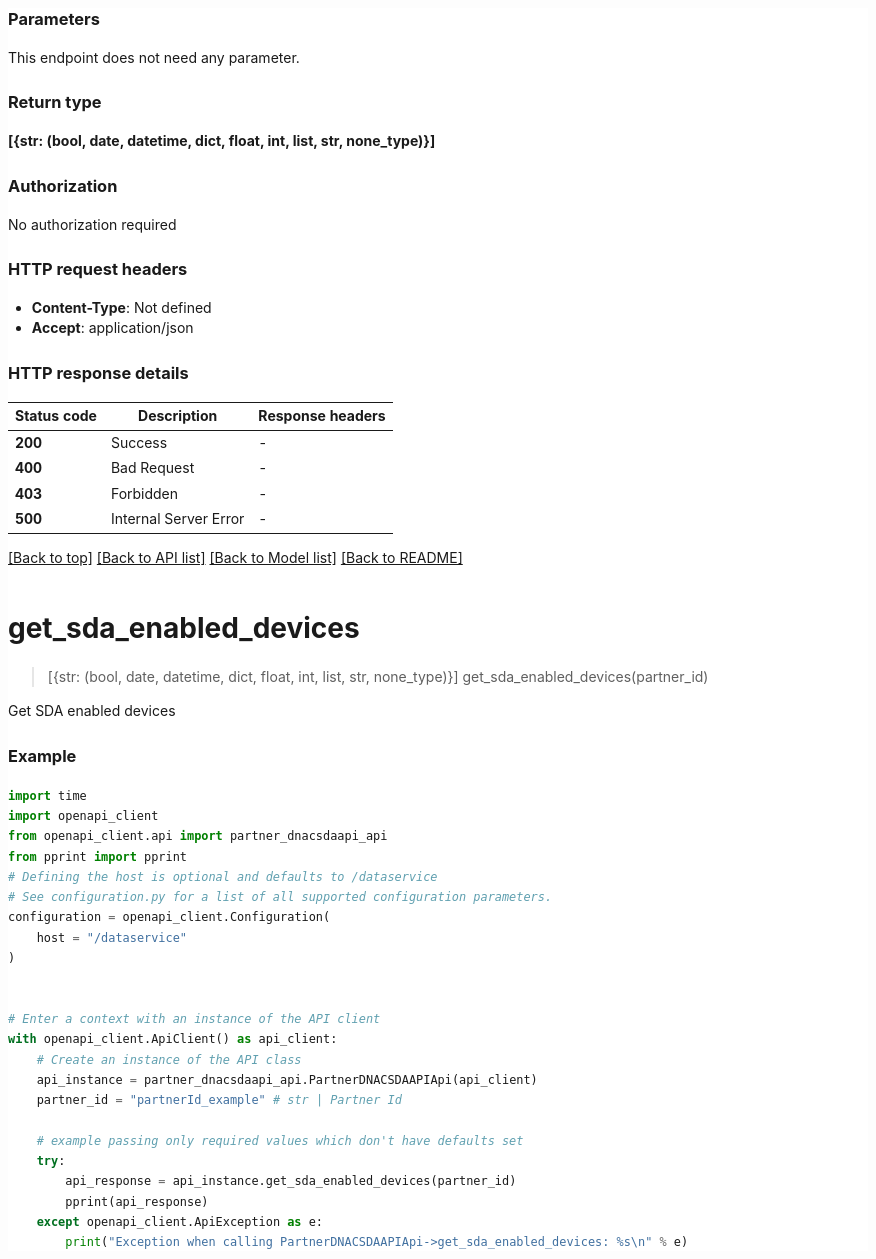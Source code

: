 
### Parameters
This endpoint does not need any parameter.

### Return type

**[{str: (bool, date, datetime, dict, float, int, list, str, none_type)}]**

### Authorization

No authorization required

### HTTP request headers

 - **Content-Type**: Not defined
 - **Accept**: application/json


### HTTP response details

| Status code | Description | Response headers |
|-------------|-------------|------------------|
**200** | Success |  -  |
**400** | Bad Request |  -  |
**403** | Forbidden |  -  |
**500** | Internal Server Error |  -  |

[[Back to top]](#) [[Back to API list]](../README.md#documentation-for-api-endpoints) [[Back to Model list]](../README.md#documentation-for-models) [[Back to README]](../README.md)

# **get_sda_enabled_devices**
> [{str: (bool, date, datetime, dict, float, int, list, str, none_type)}] get_sda_enabled_devices(partner_id)



Get SDA enabled devices

### Example


```python
import time
import openapi_client
from openapi_client.api import partner_dnacsdaapi_api
from pprint import pprint
# Defining the host is optional and defaults to /dataservice
# See configuration.py for a list of all supported configuration parameters.
configuration = openapi_client.Configuration(
    host = "/dataservice"
)


# Enter a context with an instance of the API client
with openapi_client.ApiClient() as api_client:
    # Create an instance of the API class
    api_instance = partner_dnacsdaapi_api.PartnerDNACSDAAPIApi(api_client)
    partner_id = "partnerId_example" # str | Partner Id

    # example passing only required values which don't have defaults set
    try:
        api_response = api_instance.get_sda_enabled_devices(partner_id)
        pprint(api_response)
    except openapi_client.ApiException as e:
        print("Exception when calling PartnerDNACSDAAPIApi->get_sda_enabled_devices: %s\n" % e)
```
